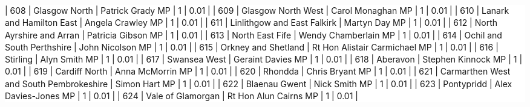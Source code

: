 | 608 | Glasgow North | Patrick Grady MP | 1 | 0.01 |
| 609 | Glasgow North West | Carol Monaghan MP | 1 | 0.01 |
| 610 | Lanark and Hamilton East | Angela Crawley MP | 1 | 0.01 |
| 611 | Linlithgow and East Falkirk | Martyn Day MP | 1 | 0.01 |
| 612 | North Ayrshire and Arran | Patricia Gibson MP | 1 | 0.01 |
| 613 | North East Fife | Wendy Chamberlain MP | 1 | 0.01 |
| 614 | Ochil and South Perthshire | John Nicolson MP | 1 | 0.01 |
| 615 | Orkney and Shetland | Rt Hon Alistair Carmichael MP | 1 | 0.01 |
| 616 | Stirling | Alyn Smith MP | 1 | 0.01 |
| 617 | Swansea West | Geraint Davies MP | 1 | 0.01 |
| 618 | Aberavon | Stephen Kinnock MP | 1 | 0.01 |
| 619 | Cardiff North | Anna McMorrin MP | 1 | 0.01 |
| 620 | Rhondda | Chris Bryant MP | 1 | 0.01 |
| 621 | Carmarthen West and South Pembrokeshire | Simon Hart MP | 1 | 0.01 |
| 622 | Blaenau Gwent | Nick Smith MP | 1 | 0.01 |
| 623 | Pontypridd | Alex Davies-Jones MP | 1 | 0.01 |
| 624 | Vale of Glamorgan | Rt Hon Alun Cairns MP | 1 | 0.01 |
